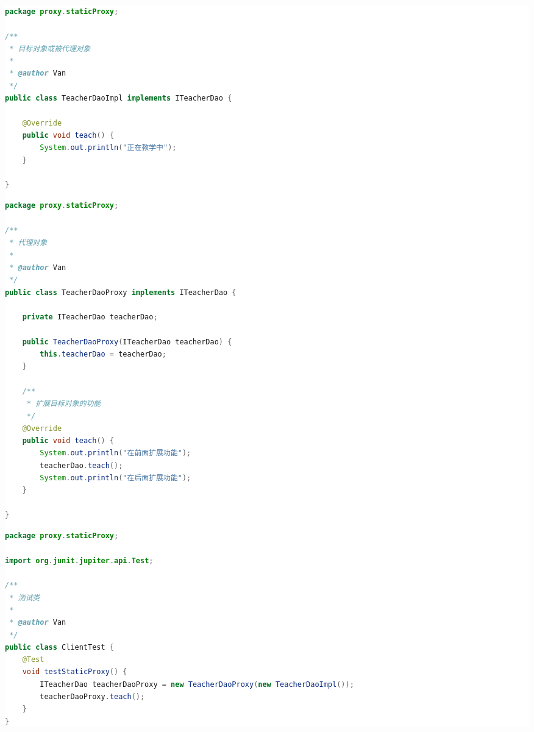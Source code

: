 ```java
package proxy.staticProxy;

/**
 * 目标对象或被代理对象
 * 
 * @author Van
 */
public class TeacherDaoImpl implements ITeacherDao {

	@Override
	public void teach() {
		System.out.println("正在教学中");
	}

}
```

```java
package proxy.staticProxy;

/**
 * 代理对象
 * 
 * @author Van
 */
public class TeacherDaoProxy implements ITeacherDao {

	private ITeacherDao teacherDao;

	public TeacherDaoProxy(ITeacherDao teacherDao) {
		this.teacherDao = teacherDao;
	}

	/**
	 * 扩展目标对象的功能
	 */
	@Override
	public void teach() {
		System.out.println("在前面扩展功能");
		teacherDao.teach();
		System.out.println("在后面扩展功能");
	}

}
```

```java
package proxy.staticProxy;

import org.junit.jupiter.api.Test;

/**
 * 测试类
 * 
 * @author Van
 */
public class ClientTest {
	@Test
	void testStaticProxy() {
		ITeacherDao teacherDaoProxy = new TeacherDaoProxy(new TeacherDaoImpl());
		teacherDaoProxy.teach();
	}
}
```
